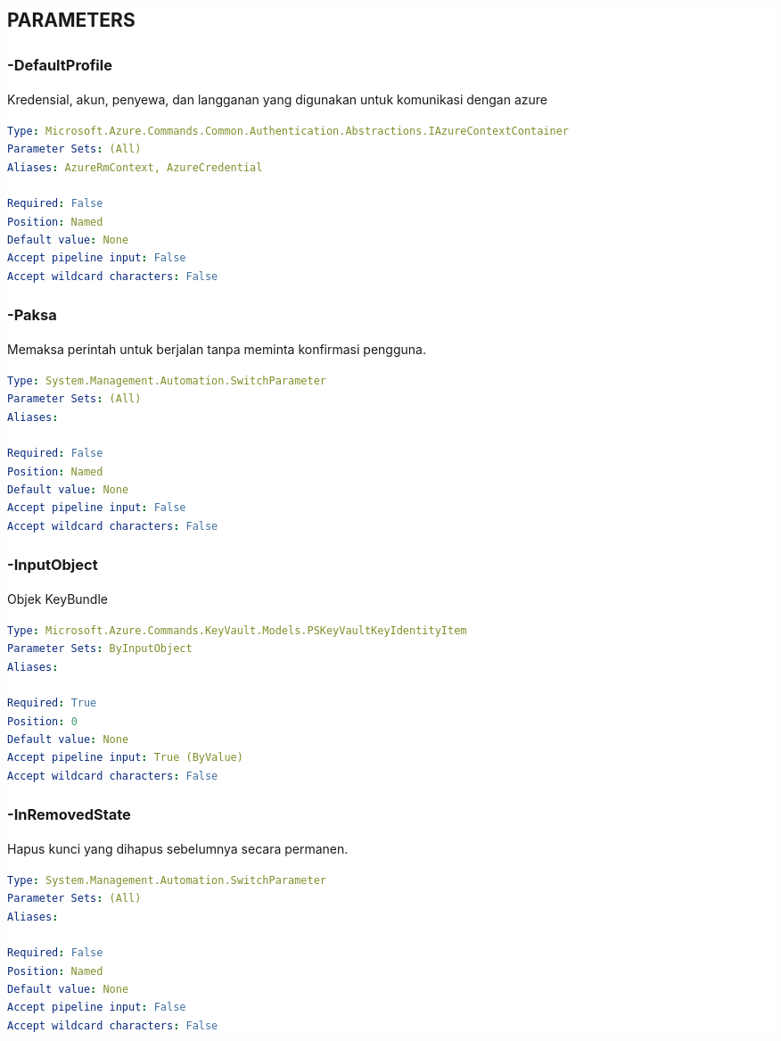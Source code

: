 ## PARAMETERS

### -DefaultProfile
Kredensial, akun, penyewa, dan langganan yang digunakan untuk komunikasi dengan azure

```yaml
Type: Microsoft.Azure.Commands.Common.Authentication.Abstractions.IAzureContextContainer
Parameter Sets: (All)
Aliases: AzureRmContext, AzureCredential

Required: False
Position: Named
Default value: None
Accept pipeline input: False
Accept wildcard characters: False
```

### -Paksa
Memaksa perintah untuk berjalan tanpa meminta konfirmasi pengguna.

```yaml
Type: System.Management.Automation.SwitchParameter
Parameter Sets: (All)
Aliases:

Required: False
Position: Named
Default value: None
Accept pipeline input: False
Accept wildcard characters: False
```

### -InputObject
Objek KeyBundle

```yaml
Type: Microsoft.Azure.Commands.KeyVault.Models.PSKeyVaultKeyIdentityItem
Parameter Sets: ByInputObject
Aliases:

Required: True
Position: 0
Default value: None
Accept pipeline input: True (ByValue)
Accept wildcard characters: False
```

### -InRemovedState
Hapus kunci yang dihapus sebelumnya secara permanen.

```yaml
Type: System.Management.Automation.SwitchParameter
Parameter Sets: (All)
Aliases:

Required: False
Position: Named
Default value: None
Accept pipeline input: False
Accept wildcard characters: False
```

